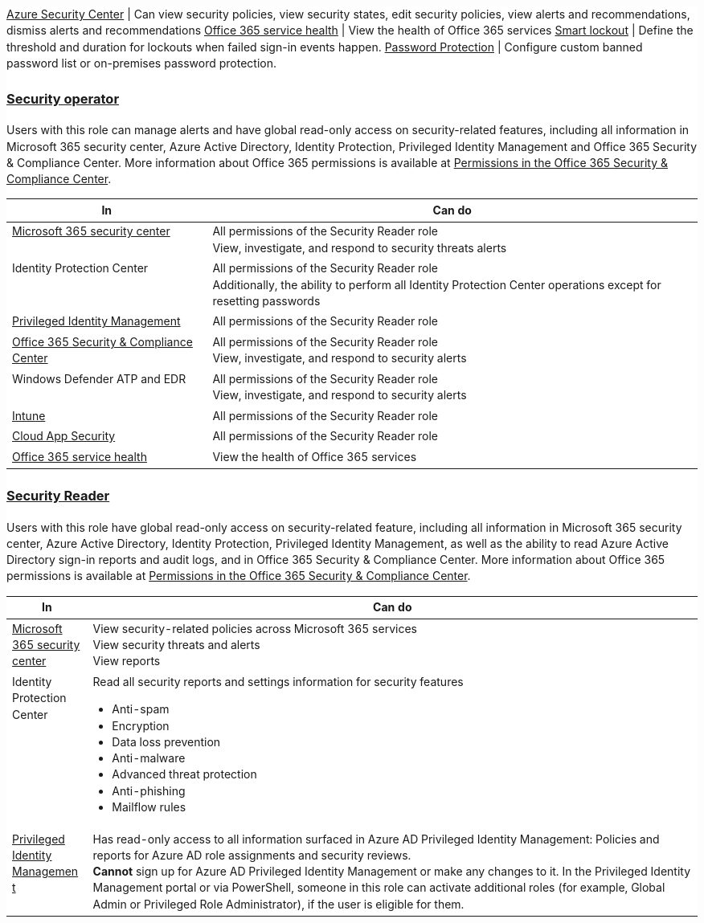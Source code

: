 [Azure Security Center](https://docs.microsoft.com/azure/role-based-access-control/built-in-roles) | Can view security policies, view security states, edit security policies, view alerts and recommendations, dismiss alerts and recommendations
[Office 365 service health](https://docs.microsoft.com/office365/enterprise/view-service-health) | View the health of Office 365 services
[Smart lockout](../authentication/howto-password-smart-lockout.md) | Define the threshold and duration for lockouts when failed sign-in events happen.
[Password Protection](../authentication/concept-password-ban-bad.md) | Configure custom banned password list or on-premises password protection.

### [Security operator](#security-operator-permissions)

Users with this role can manage alerts and have global read-only access on security-related features, including all information in Microsoft 365 security center, Azure Active Directory, Identity Protection, Privileged Identity Management and Office 365 Security & Compliance Center. More information about Office 365 permissions is available at [Permissions in the Office 365 Security & Compliance Center](https://docs.microsoft.com/office365/securitycompliance/permissions-in-the-security-and-compliance-center).

In | Can do
--- | ---
[Microsoft 365 security center](https://protection.office.com) | All permissions of the Security Reader role<br>View, investigate, and respond to security threats alerts
Identity Protection Center | All permissions of the Security Reader role<br>Additionally, the ability to perform all Identity Protection Center operations except for resetting passwords
[Privileged Identity Management](https://docs.microsoft.com/azure/active-directory/privileged-identity-management/pim-configure) | All permissions of the Security Reader role
[Office 365 Security & Compliance Center](https://support.office.com/article/About-Office-365-admin-roles-da585eea-f576-4f55-a1e0-87090b6aaa9d) | All permissions of the Security Reader role<br>View, investigate, and respond to security alerts
Windows Defender ATP and EDR | All permissions of the Security Reader role<br>View, investigate, and respond to security alerts
[Intune](https://docs.microsoft.com/intune/role-based-access-control) | All permissions of the Security Reader role
[Cloud App Security](https://docs.microsoft.com/cloud-app-security/manage-admins) | All permissions of the Security Reader role
[Office 365 service health](https://docs.microsoft.com/office365/enterprise/view-service-health) | View the health of Office 365 services

### [Security Reader](#security-reader-permissions)

Users with this role have global read-only access on security-related feature, including all information in Microsoft 365 security center, Azure Active Directory, Identity Protection, Privileged Identity Management, as well as the ability to read Azure Active Directory sign-in reports and audit logs, and in Office 365 Security & Compliance Center. More information about Office 365 permissions is available at [Permissions in the Office 365 Security & Compliance Center](https://support.office.com/article/Permissions-in-the-Office-365-Security-Compliance-Center-d10608af-7934-490a-818e-e68f17d0e9c1).

In | Can do
--- | ---
[Microsoft 365 security center](https://protection.office.com) | View security-related policies across Microsoft 365 services<br>View security threats and alerts<br>View reports
Identity Protection Center | Read all security reports and settings information for security features<br><ul><li>Anti-spam<li>Encryption<li>Data loss prevention<li>Anti-malware<li>Advanced threat protection<li>Anti-phishing<li>Mailflow rules
[Privileged Identity Management](https://docs.microsoft.com/azure/active-directory/privileged-identity-management/pim-configure) | Has read-only access to all information surfaced in Azure AD Privileged Identity Management: Policies and reports for Azure AD role assignments and security reviews.<br>**Cannot** sign up for Azure AD Privileged Identity Management or make any changes to it. In the Privileged Identity Management portal or via PowerShell, someone in this role can activate additional roles (for example, Global Admin or Privileged Role Administrator), if the user is eligible for them.